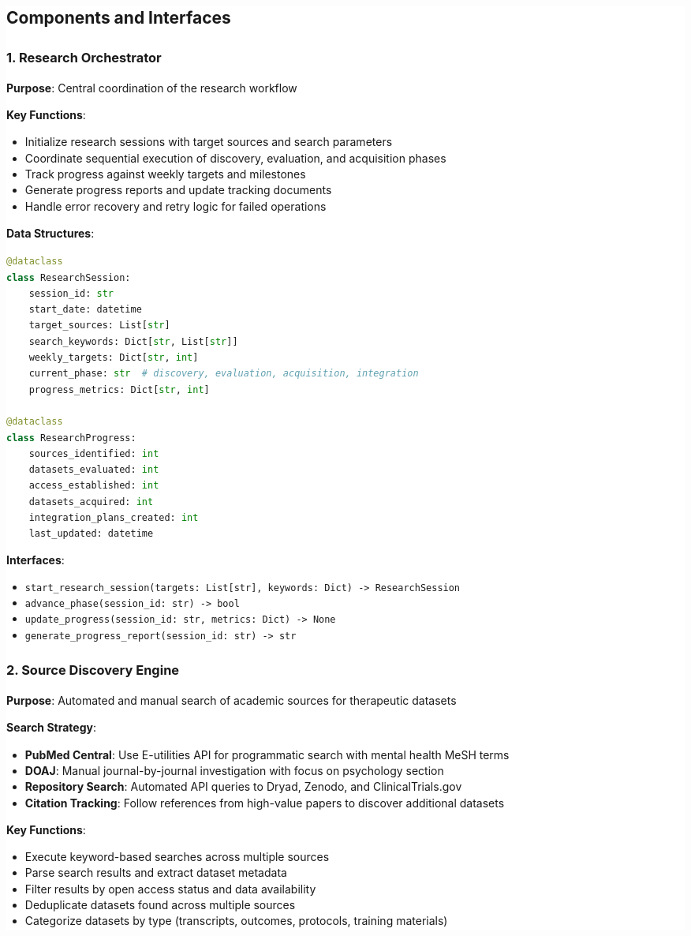 ## Components and Interfaces

### 1. Research Orchestrator

**Purpose**: Central coordination of the research workflow

**Key Functions**:
- Initialize research sessions with target sources and search parameters
- Coordinate sequential execution of discovery, evaluation, and acquisition phases
- Track progress against weekly targets and milestones
- Generate progress reports and update tracking documents
- Handle error recovery and retry logic for failed operations

**Data Structures**:
```python
@dataclass
class ResearchSession:
    session_id: str
    start_date: datetime
    target_sources: List[str]
    search_keywords: Dict[str, List[str]]
    weekly_targets: Dict[str, int]
    current_phase: str  # discovery, evaluation, acquisition, integration
    progress_metrics: Dict[str, int]
    
@dataclass
class ResearchProgress:
    sources_identified: int
    datasets_evaluated: int
    access_established: int
    datasets_acquired: int
    integration_plans_created: int
    last_updated: datetime
```

**Interfaces**:
- `start_research_session(targets: List[str], keywords: Dict) -> ResearchSession`
- `advance_phase(session_id: str) -> bool`
- `update_progress(session_id: str, metrics: Dict) -> None`
- `generate_progress_report(session_id: str) -> str`

### 2. Source Discovery Engine

**Purpose**: Automated and manual search of academic sources for therapeutic datasets

**Search Strategy**:
- **PubMed Central**: Use E-utilities API for programmatic search with mental health MeSH terms
- **DOAJ**: Manual journal-by-journal investigation with focus on psychology section
- **Repository Search**: Automated API queries to Dryad, Zenodo, and ClinicalTrials.gov
- **Citation Tracking**: Follow references from high-value papers to discover additional datasets

**Key Functions**:
- Execute keyword-based searches across multiple sources
- Parse search results and extract dataset metadata
- Filter results by open access status and data availability
- Deduplicate datasets found across multiple sources
- Categorize datasets by type (transcripts, outcomes, protocols, training materials)
